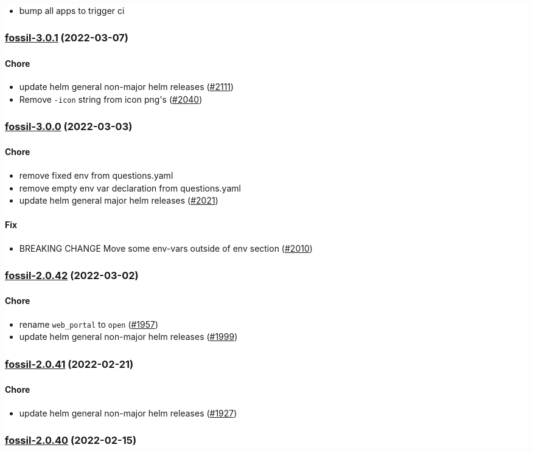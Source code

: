 * bump all apps to trigger ci



<a name="fossil-3.0.1"></a>
### [fossil-3.0.1](https://github.com/truecharts/apps/compare/fossil-3.0.0...fossil-3.0.1) (2022-03-07)

#### Chore

* update helm general non-major helm releases ([#2111](https://github.com/truecharts/apps/issues/2111))
* Remove `-icon` string from icon png's ([#2040](https://github.com/truecharts/apps/issues/2040))



<a name="fossil-3.0.0"></a>
### [fossil-3.0.0](https://github.com/truecharts/apps/compare/fossil-2.0.42...fossil-3.0.0) (2022-03-03)

#### Chore

* remove fixed env from questions.yaml
* remove empty env var declaration from questions.yaml
* update helm general major helm releases ([#2021](https://github.com/truecharts/apps/issues/2021))

#### Fix

* BREAKING CHANGE Move some env-vars outside of env section ([#2010](https://github.com/truecharts/apps/issues/2010))



<a name="fossil-2.0.42"></a>
### [fossil-2.0.42](https://github.com/truecharts/apps/compare/fossil-2.0.41...fossil-2.0.42) (2022-03-02)

#### Chore

* rename `web_portal` to `open` ([#1957](https://github.com/truecharts/apps/issues/1957))
* update helm general non-major helm releases ([#1999](https://github.com/truecharts/apps/issues/1999))



<a name="fossil-2.0.41"></a>
### [fossil-2.0.41](https://github.com/truecharts/apps/compare/fossil-2.0.40...fossil-2.0.41) (2022-02-21)

#### Chore

* update helm general non-major helm releases ([#1927](https://github.com/truecharts/apps/issues/1927))



<a name="fossil-2.0.40"></a>
### [fossil-2.0.40](https://github.com/truecharts/apps/compare/fossil-2.0.39...fossil-2.0.40) (2022-02-15)
